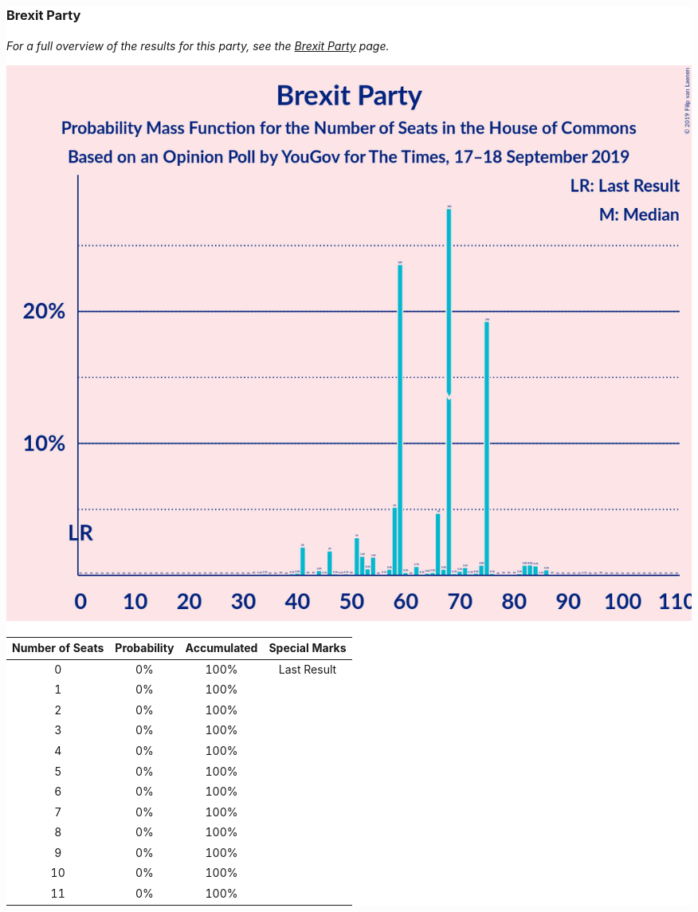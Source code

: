 ### Brexit Party

*For a full overview of the results for this party, see the [Brexit Party](party-brexitparty.html) page.*

![Graph with seats probability mass function not yet produced](2019-09-18-YouGov-seats-pmf-brexitparty.png "Seats Probability Mass Function")

| Number of Seats | Probability | Accumulated | Special Marks |
|:---------------:|:-----------:|:-----------:|:-------------:|
| 0 | 0% | 100% | Last Result |
| 1 | 0% | 100% |  |
| 2 | 0% | 100% |  |
| 3 | 0% | 100% |  |
| 4 | 0% | 100% |  |
| 5 | 0% | 100% |  |
| 6 | 0% | 100% |  |
| 7 | 0% | 100% |  |
| 8 | 0% | 100% |  |
| 9 | 0% | 100% |  |
| 10 | 0% | 100% |  |
| 11 | 0% | 100% |  |